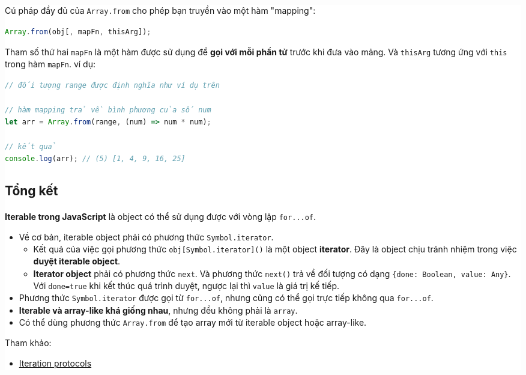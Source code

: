 Cú pháp đầy đủ của `Array.from` cho phép bạn truyền vào một hàm "mapping":

```js
Array.from(obj[, mapFn, thisArg]);
```

Tham số thứ hai `mapFn` là một hàm được sử dụng để **gọi với mỗi phần tử** trước khi đưa vào mảng. Và `thisArg` tương ứng với `this` trong hàm `mapFn`. ví dụ:

```js
// đối tượng range được định nghĩa như ví dụ trên

// hàm mapping trả về bình phương của số num
let arr = Array.from(range, (num) => num * num);

// kết quả
console.log(arr); // (5) [1, 4, 9, 16, 25]
```

## Tổng kết

**Iterable trong JavaScript** là object có thể sử dụng được với vòng lặp `for...of`.

- Về cơ bản, iterable object phải có phương thức `Symbol.iterator`.
  - Kết quả của việc gọi phương thức `obj[Symbol.iterator]()` là một object **iterator**. Đây là object chịu tránh nhiệm trong việc **duyệt iterable object**.
  - **Iterator object** phải có phương thức `next`. Và phương thức `next()` trả về đối tượng có dạng `{done: Boolean, value: Any}`. Với `done=true` khi kết thúc quá trình duyệt, ngược lại thì `value` là giá trị kế tiếp.
- Phương thức `Symbol.iterator` được gọi từ `for...of`, nhưng cũng có thể gọi trực tiếp không qua `for...of`.
- **Iterable và array-like khá giống nhau**, nhưng đều không phải là `array`.
- Có thể dùng phương thức `Array.from` để tạo array mới từ iterable object hoặc array-like.

Tham khảo:

- [Iteration protocols](https://developer.mozilla.org/en-US/docs/Web/JavaScript/Reference/Iteration_protocols)
